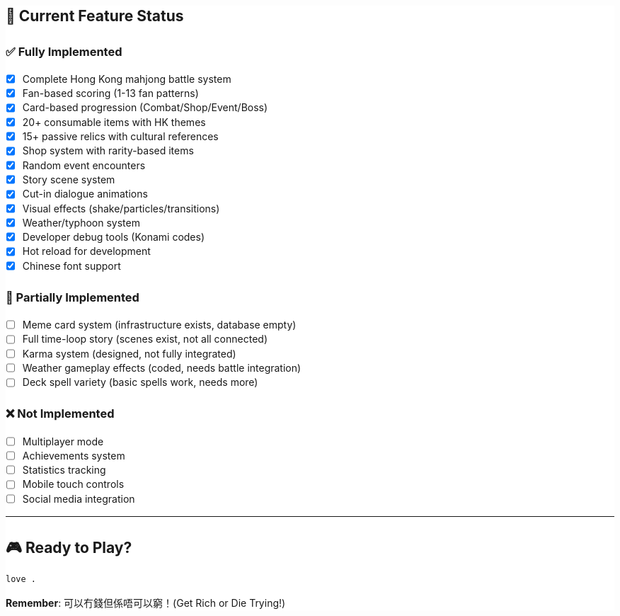 
## 🎯 Current Feature Status

### ✅ Fully Implemented
- [x] Complete Hong Kong mahjong battle system
- [x] Fan-based scoring (1-13 fan patterns)
- [x] Card-based progression (Combat/Shop/Event/Boss)
- [x] 20+ consumable items with HK themes
- [x] 15+ passive relics with cultural references
- [x] Shop system with rarity-based items
- [x] Random event encounters
- [x] Story scene system
- [x] Cut-in dialogue animations
- [x] Visual effects (shake/particles/transitions)
- [x] Weather/typhoon system
- [x] Developer debug tools (Konami codes)
- [x] Hot reload for development
- [x] Chinese font support

### 🚧 Partially Implemented
- [ ] Meme card system (infrastructure exists, database empty)
- [ ] Full time-loop story (scenes exist, not all connected)
- [ ] Karma system (designed, not fully integrated)
- [ ] Weather gameplay effects (coded, needs battle integration)
- [ ] Deck spell variety (basic spells work, needs more)

### ❌ Not Implemented
- [ ] Multiplayer mode
- [ ] Achievements system
- [ ] Statistics tracking
- [ ] Mobile touch controls
- [ ] Social media integration

---

## 🎮 Ready to Play?

```bash
love .
```

**Remember**: 可以冇錢但係唔可以窮！(Get Rich or Die Trying!)